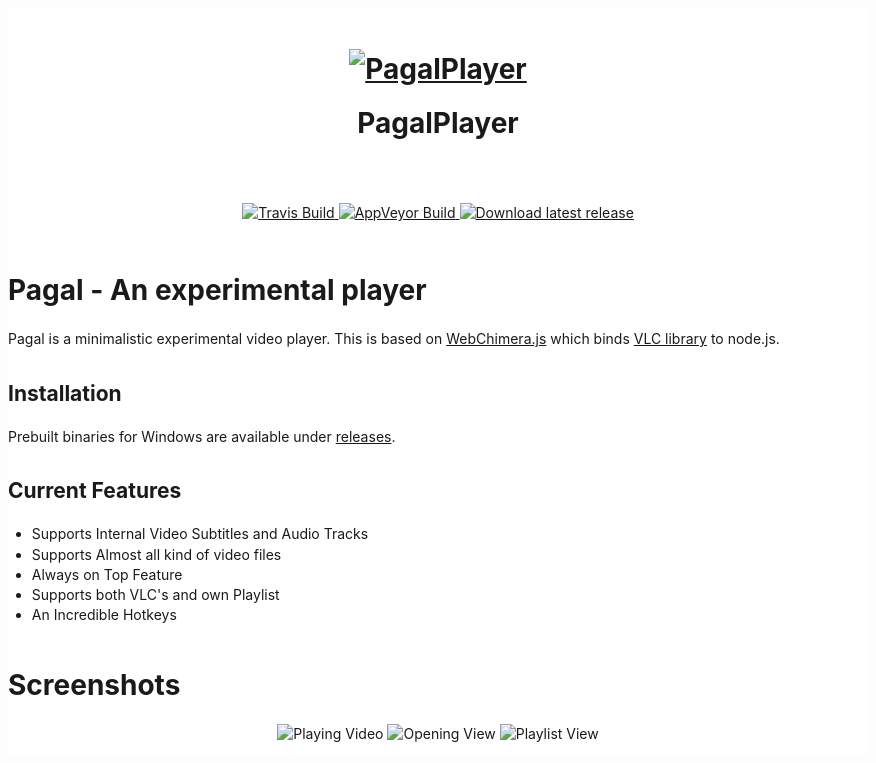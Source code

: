 <h1 align="center">
  <br>
  <a href="https://github.com/hlgkb/pagal-player"><img src="./lib/icon/icon.png" alt="PagalPlayer" width="180" style= "margin-bottom: 1rem"></a>
  <br>
  PagalPlayer
  <br>
  <br>
</h1>
<p align="center">
    <a href="https://travis-ci.org/hlgkb/pagal-player">
        <img src="https://travis-ci.org/hlgkb/pagal-player.svg?branch=master"
             alt="Travis Build" style= "margin-bottom: 0.5rem" height="25px">
    </a>
    <a href="https://ci.appveyor.com/project/hlgkb/pagal-player">
        <img src="https://ci.appveyor.com/api/projects/status/github/hlgkb/pagal-player?branch=master&svg=true"
             alt="AppVeyor Build" style= "margin-bottom: 0.5rem" height="25px">
    </a>
    <a href="https://github.com/hlgkb/pagal-player/releases/latest">
        <img src="https://img.shields.io/badge/Download-0.1--Beta-red.svg"
            alt="Download latest release" style= "margin-bottom: 0.5rem" height="25px">
    </a>
</p>



# Pagal - An experimental player 
Pagal is a minimalistic experimental video player. This is based on [WebChimera.js](https://github.com/RSATom/WebChimera.js) which binds [VLC library](https://videolan.org) to node.js.

## Installation
Prebuilt binaries for Windows are available under [releases](https://github.com/hlgkb/pagal-player/releases/latest).

## Current Features
- Supports Internal Video Subtitles and Audio Tracks
- Supports Almost all kind of video files
- Always on Top Feature
- Supports both VLC's and own Playlist
- An Incredible Hotkeys

Screenshots
===========
<p align="center">
  <img src="/.github/playing.png?raw=true" alt="Playing Video" width="100%" style="margin-bottom:10px">
  <img src="/.github/opening.PNG?raw=true" alt="Opening View" width="100%" style="margin-bottom:10px">
  <img src="/.github/play.PNG?raw=true" alt="Playlist View" width="100%" style="margin-bottom:10px">
</p>
